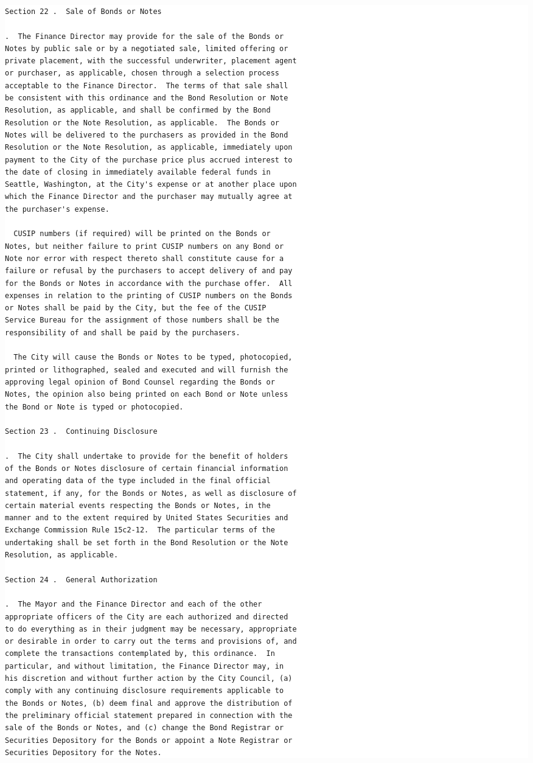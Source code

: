     Section 22 .  Sale of Bonds or Notes  
  
    .  The Finance Director may provide for the sale of the Bonds or  
    Notes by public sale or by a negotiated sale, limited offering or  
    private placement, with the successful underwriter, placement agent  
    or purchaser, as applicable, chosen through a selection process  
    acceptable to the Finance Director.  The terms of that sale shall  
    be consistent with this ordinance and the Bond Resolution or Note  
    Resolution, as applicable, and shall be confirmed by the Bond  
    Resolution or the Note Resolution, as applicable.  The Bonds or  
    Notes will be delivered to the purchasers as provided in the Bond  
    Resolution or the Note Resolution, as applicable, immediately upon  
    payment to the City of the purchase price plus accrued interest to  
    the date of closing in immediately available federal funds in  
    Seattle, Washington, at the City's expense or at another place upon  
    which the Finance Director and the purchaser may mutually agree at  
    the purchaser's expense.  
  
      CUSIP numbers (if required) will be printed on the Bonds or  
    Notes, but neither failure to print CUSIP numbers on any Bond or  
    Note nor error with respect thereto shall constitute cause for a  
    failure or refusal by the purchasers to accept delivery of and pay  
    for the Bonds or Notes in accordance with the purchase offer.  All  
    expenses in relation to the printing of CUSIP numbers on the Bonds  
    or Notes shall be paid by the City, but the fee of the CUSIP  
    Service Bureau for the assignment of those numbers shall be the  
    responsibility of and shall be paid by the purchasers.  
  
      The City will cause the Bonds or Notes to be typed, photocopied,  
    printed or lithographed, sealed and executed and will furnish the  
    approving legal opinion of Bond Counsel regarding the Bonds or  
    Notes, the opinion also being printed on each Bond or Note unless  
    the Bond or Note is typed or photocopied.  
  
    Section 23 .  Continuing Disclosure  
  
    .  The City shall undertake to provide for the benefit of holders  
    of the Bonds or Notes disclosure of certain financial information  
    and operating data of the type included in the final official  
    statement, if any, for the Bonds or Notes, as well as disclosure of  
    certain material events respecting the Bonds or Notes, in the  
    manner and to the extent required by United States Securities and  
    Exchange Commission Rule 15c2-12.  The particular terms of the  
    undertaking shall be set forth in the Bond Resolution or the Note  
    Resolution, as applicable.  
  
    Section 24 .  General Authorization  
  
    .  The Mayor and the Finance Director and each of the other  
    appropriate officers of the City are each authorized and directed  
    to do everything as in their judgment may be necessary, appropriate  
    or desirable in order to carry out the terms and provisions of, and  
    complete the transactions contemplated by, this ordinance.  In  
    particular, and without limitation, the Finance Director may, in  
    his discretion and without further action by the City Council, (a)  
    comply with any continuing disclosure requirements applicable to  
    the Bonds or Notes, (b) deem final and approve the distribution of  
    the preliminary official statement prepared in connection with the  
    sale of the Bonds or Notes, and (c) change the Bond Registrar or  
    Securities Depository for the Bonds or appoint a Note Registrar or  
    Securities Depository for the Notes.  
  